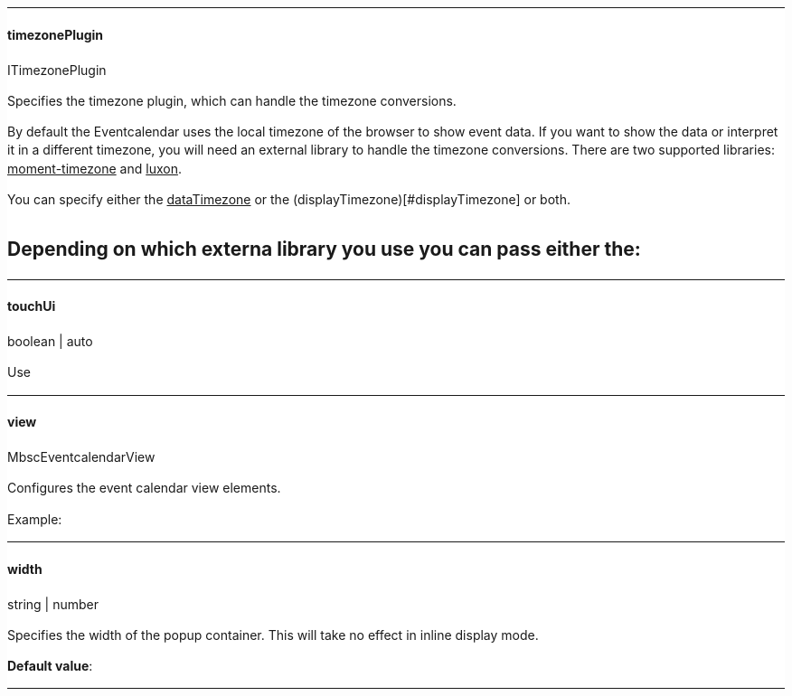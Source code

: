 <hr />



#### timezonePlugin
ITimezonePlugin

Specifies the timezone plugin, which can handle the timezone conversions.

By default the Eventcalendar uses the local timezone of the browser to show event data.
If you want to show the data or interpret it in a different timezone,
you will need an external library to handle the timezone conversions.
There are two supported libraries: [moment-timezone](https://momentjs.com/timezone/)
and [luxon](https://moment.github.io/luxon/#/).

You can specify either the [dataTimezone](#dataTimezone) or the (displayTimezone)[#displayTimezone] or both.

Depending on which externa library you use you can pass either the:
- 

<hr />



#### touchUi
boolean &#124; auto

Use 

<hr />



#### view
MbscEventcalendarView

Configures the event calendar view elements.

Example:



<hr />



#### width
string &#124; number

Specifies the width of the popup container. This will take no effect in inline display mode.

**Default value**: 

<hr />
